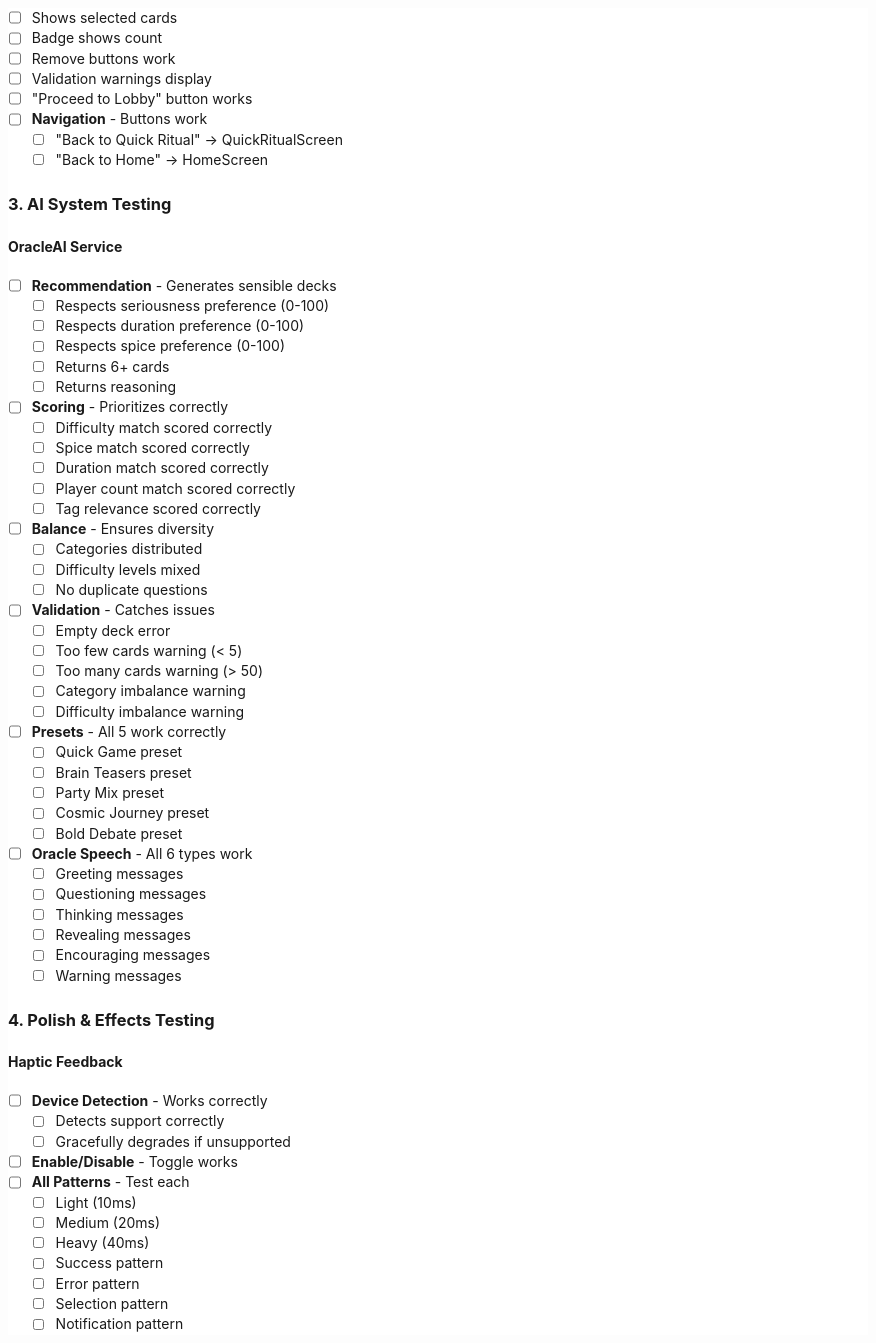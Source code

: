   - [ ] Shows selected cards
  - [ ] Badge shows count
  - [ ] Remove buttons work
  - [ ] Validation warnings display
  - [ ] "Proceed to Lobby" button works
- [ ] **Navigation** - Buttons work
  - [ ] "Back to Quick Ritual" → QuickRitualScreen
  - [ ] "Back to Home" → HomeScreen

### 3. AI System Testing

#### OracleAI Service
- [ ] **Recommendation** - Generates sensible decks
  - [ ] Respects seriousness preference (0-100)
  - [ ] Respects duration preference (0-100)
  - [ ] Respects spice preference (0-100)
  - [ ] Returns 6+ cards
  - [ ] Returns reasoning
- [ ] **Scoring** - Prioritizes correctly
  - [ ] Difficulty match scored correctly
  - [ ] Spice match scored correctly
  - [ ] Duration match scored correctly
  - [ ] Player count match scored correctly
  - [ ] Tag relevance scored correctly
- [ ] **Balance** - Ensures diversity
  - [ ] Categories distributed
  - [ ] Difficulty levels mixed
  - [ ] No duplicate questions
- [ ] **Validation** - Catches issues
  - [ ] Empty deck error
  - [ ] Too few cards warning (< 5)
  - [ ] Too many cards warning (> 50)
  - [ ] Category imbalance warning
  - [ ] Difficulty imbalance warning
- [ ] **Presets** - All 5 work correctly
  - [ ] Quick Game preset
  - [ ] Brain Teasers preset
  - [ ] Party Mix preset
  - [ ] Cosmic Journey preset
  - [ ] Bold Debate preset
- [ ] **Oracle Speech** - All 6 types work
  - [ ] Greeting messages
  - [ ] Questioning messages
  - [ ] Thinking messages
  - [ ] Revealing messages
  - [ ] Encouraging messages
  - [ ] Warning messages

### 4. Polish & Effects Testing

#### Haptic Feedback
- [ ] **Device Detection** - Works correctly
  - [ ] Detects support correctly
  - [ ] Gracefully degrades if unsupported
- [ ] **Enable/Disable** - Toggle works
- [ ] **All Patterns** - Test each
  - [ ] Light (10ms)
  - [ ] Medium (20ms)
  - [ ] Heavy (40ms)
  - [ ] Success pattern
  - [ ] Error pattern
  - [ ] Selection pattern
  - [ ] Notification pattern
